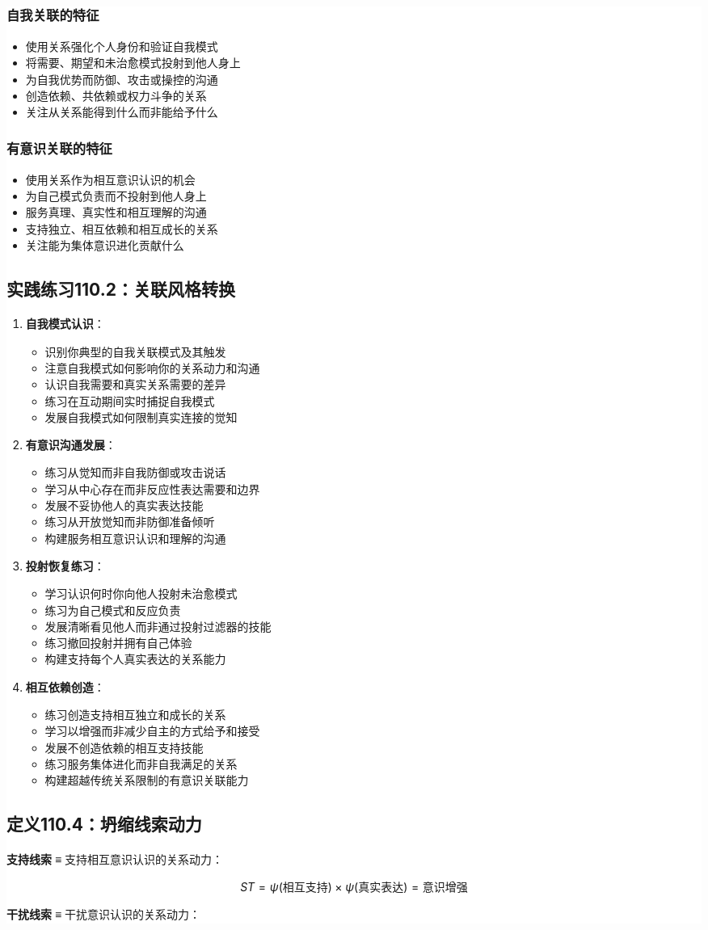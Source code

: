 ### **自我关联的特征**
- 使用关系强化个人身份和验证自我模式
- 将需要、期望和未治愈模式投射到他人身上
- 为自我优势而防御、攻击或操控的沟通
- 创造依赖、共依赖或权力斗争的关系
- 关注从关系能得到什么而非能给予什么

### **有意识关联的特征**
- 使用关系作为相互意识认识的机会
- 为自己模式负责而不投射到他人身上
- 服务真理、真实性和相互理解的沟通
- 支持独立、相互依赖和相互成长的关系
- 关注能为集体意识进化贡献什么

## 实践练习110.2：关联风格转换

1. **自我模式认识**：
   - 识别你典型的自我关联模式及其触发
   - 注意自我模式如何影响你的关系动力和沟通
   - 认识自我需要和真实关系需要的差异
   - 练习在互动期间实时捕捉自我模式
   - 发展自我模式如何限制真实连接的觉知

2. **有意识沟通发展**：
   - 练习从觉知而非自我防御或攻击说话
   - 学习从中心存在而非反应性表达需要和边界
   - 发展不妥协他人的真实表达技能
   - 练习从开放觉知而非防御准备倾听
   - 构建服务相互意识认识和理解的沟通

3. **投射恢复练习**：
   - 学习认识何时你向他人投射未治愈模式
   - 练习为自己模式和反应负责
   - 发展清晰看见他人而非通过投射过滤器的技能
   - 练习撤回投射并拥有自己体验
   - 构建支持每个人真实表达的关系能力

4. **相互依赖创造**：
   - 练习创造支持相互独立和成长的关系
   - 学习以增强而非减少自主的方式给予和接受
   - 发展不创造依赖的相互支持技能
   - 练习服务集体进化而非自我满足的关系
   - 构建超越传统关系限制的有意识关联能力

## 定义110.4：坍缩线索动力

**支持线索** ≡ 支持相互意识认识的关系动力：

$$ST = \psi(\text{相互支持}) \times \psi(\text{真实表达}) = \text{意识增强}$$

**干扰线索** ≡ 干扰意识认识的关系动力：
